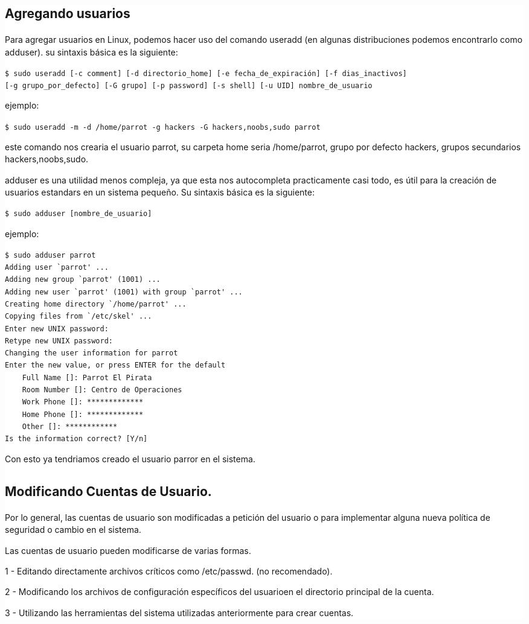 ## Agregando usuarios

Para agregar usuarios en Linux, podemos hacer uso del comando useradd (en algunas distribuciones podemos encontrarlo como adduser). su sintaxis básica es la siguiente:

	$ sudo useradd [-c comment] [-d directorio_home] [-e fecha_de_expiración] [-f dias_inactivos] 
  	[-g grupo_por_defecto] [-G grupo] [-p password] [-s shell] [-u UID] nombre_de_usuario

ejemplo:

	$ sudo useradd -m -d /home/parrot -g hackers -G hackers,noobs,sudo parrot

este comando nos crearia el usuario parrot, su carpeta home seria /home/parrot, grupo por defecto hackers, grupos secundarios hackers,noobs,sudo.


adduser es una utilidad menos compleja, ya que esta nos autocompleta practicamente casi todo, es útil para la creación de usuarios estandars en un sistema pequeño. Su sintaxis básica es la siguiente:

	$ sudo adduser [nombre_de_usuario]

ejemplo:

	$ sudo adduser parrot
	Adding user `parrot' ...
	Adding new group `parrot' (1001) ...
	Adding new user `parrot' (1001) with group `parrot' ...
	Creating home directory `/home/parrot' ...
	Copying files from `/etc/skel' ...
	Enter new UNIX password: 
	Retype new UNIX password: 
	Changing the user information for parrot
	Enter the new value, or press ENTER for the default
		Full Name []: Parrot El Pirata
		Room Number []: Centro de Operaciones
		Work Phone []: *************
		Home Phone []: *************
		Other []: ************
	Is the information correct? [Y/n] 


Con esto ya tendriamos creado el usuario parror en el sistema.


## Modificando Cuentas de Usuario.

Por lo general, las cuentas de usuario son modificadas a petición del usuario o para implementar alguna nueva política de seguridad o cambio en el sistema.

Las cuentas de usuario pueden modificarse de varias formas.

 1 - Editando directamente archivos críticos como /etc/passwd. (no recomendado).
 
 2 - Modificando los archivos de configuración específicos del usuarioen el directorio principal de la cuenta.
 
 3 - Utilizando las herramientas del sistema utilizadas anteriormente para crear cuentas.

